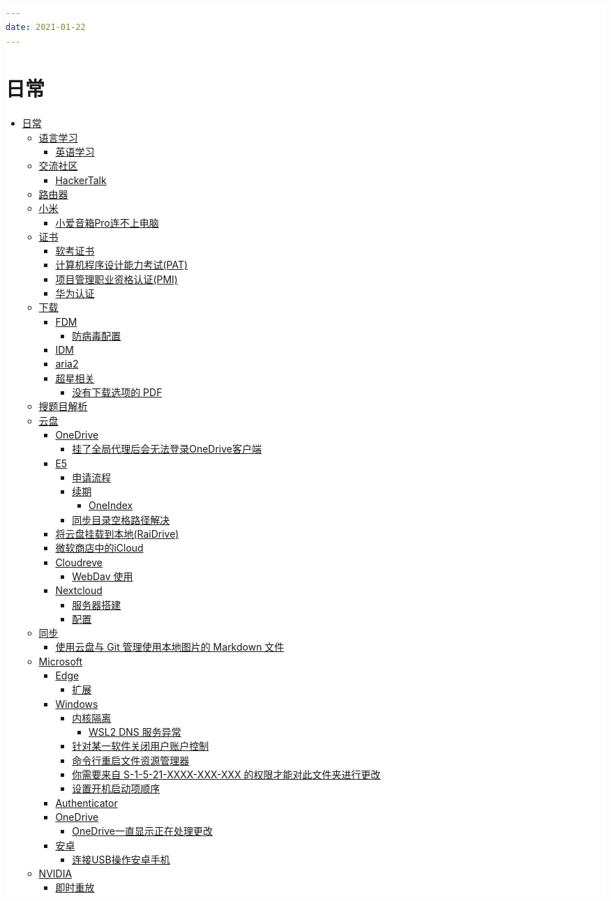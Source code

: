 ```yaml
---
date: 2021-01-22
---
```


# 日常

- [日常](#日常)
  - [语言学习](#语言学习)
    - [英语学习](#英语学习)
  - [交流社区](#交流社区)
    - [HackerTalk](#hackertalk)
  - [路由器](#路由器)
  - [小米](#小米)
    - [小爱音箱Pro连不上电脑](#小爱音箱pro连不上电脑)
  - [证书](#证书)
    - [软考证书](#软考证书)
    - [计算机程序设计能力考试(PAT)](#计算机程序设计能力考试pat)
    - [项目管理职业资格认证(PMI)](#项目管理职业资格认证pmi)
    - [华为认证](#华为认证)
  - [下载](#下载)
    - [FDM](#fdm)
      - [防病毒配置](#防病毒配置)
    - [IDM](#idm)
    - [aria2](#aria2)
    - [超星相关](#超星相关)
      - [没有下载选项的 PDF](#没有下载选项的-pdf)
  - [搜题目解析](#搜题目解析)
  - [云盘](#云盘)
    - [OneDrive](#onedrive)
      - [挂了全局代理后会无法登录OneDrive客户端](#挂了全局代理后会无法登录onedrive客户端)
    - [E5](#e5)
      - [申请流程](#申请流程)
      - [续期](#续期)
          - [OneIndex](#oneindex)
      - [同步目录空格路径解决](#同步目录空格路径解决)
    - [将云盘挂载到本地(RaiDrive)](#将云盘挂载到本地raidrive)
    - [微软商店中的iCloud](#微软商店中的icloud)
    - [Cloudreve](#cloudreve)
      - [WebDav 使用](#webdav-使用)
    - [Nextcloud](#nextcloud)
      - [服务器搭建](#服务器搭建)
      - [配置](#配置)
  - [同步](#同步)
    - [使用云盘与 Git 管理使用本地图片的 Markdown 文件](#使用云盘与-git-管理使用本地图片的-markdown-文件)
  - [Microsoft](#microsoft)
    - [Edge](#edge)
      - [扩展](#扩展)
    - [Windows](#windows)
      - [内核隔离](#内核隔离)
          - [WSL2 DNS 服务异常](#wsl2-dns-服务异常)
      - [针对某一软件关闭用户账户控制](#针对某一软件关闭用户账户控制)
      - [命令行重启文件资源管理器](#命令行重启文件资源管理器)
      - [你需要来自 S-1-5-21-XXXX-XXX-XXX 的权限才能对此文件夹进行更改](#你需要来自-s-1-5-21-xxxx-xxx-xxx-的权限才能对此文件夹进行更改)
      - [设置开机启动项顺序](#设置开机启动项顺序)
    - [Authenticator](#authenticator)
    - [OneDrive](#onedrive-1)
      - [OneDrive一直显示正在处理更改](#onedrive一直显示正在处理更改)
    - [安卓](#安卓)
      - [连接USB操作安卓手机](#连接usb操作安卓手机)
  - [NVIDIA](#nvidia)
    - [即时重放](#即时重放)